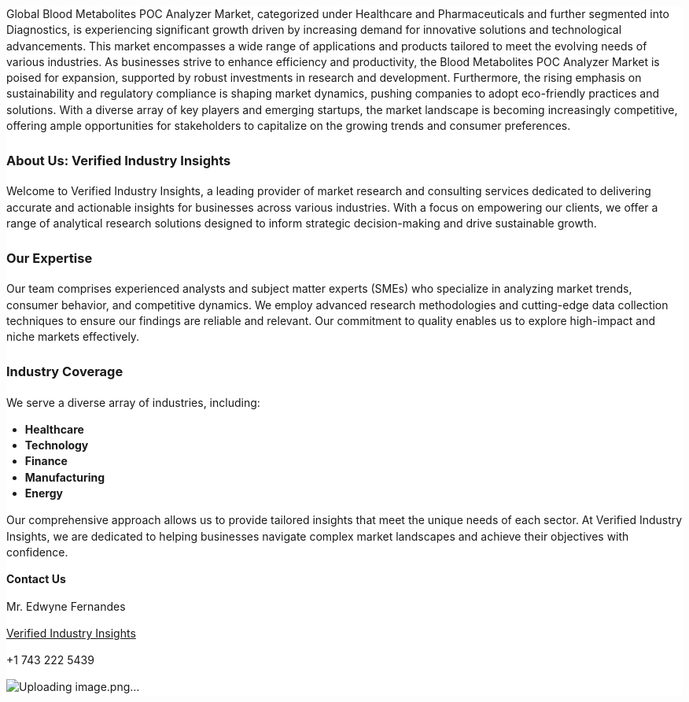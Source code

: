 Global Blood Metabolites POC Analyzer Market, categorized under Healthcare and Pharmaceuticals and further segmented into Diagnostics, is experiencing significant growth driven by increasing demand for innovative solutions and technological advancements. This market encompasses a wide range of applications and products tailored to meet the evolving needs of various industries. As businesses strive to enhance efficiency and productivity, the Blood Metabolites POC Analyzer Market is poised for expansion, supported by robust investments in research and development. Furthermore, the rising emphasis on sustainability and regulatory compliance is shaping market dynamics, pushing companies to adopt eco-friendly practices and solutions. With a diverse array of key players and emerging startups, the market landscape is becoming increasingly competitive, offering ample opportunities for stakeholders to capitalize on the growing trends and consumer preferences.</p><h3>About Us: Verified Industry Insights</h3><p>Welcome to Verified Industry Insights, a leading provider of market research and consulting services dedicated to delivering accurate and actionable insights for businesses across various industries. With a focus on empowering our clients, we offer a range of analytical research solutions designed to inform strategic decision-making and drive sustainable growth.</p><h3>Our Expertise</h3><p>Our team comprises experienced analysts and subject matter experts (SMEs) who specialize in analyzing market trends, consumer behavior, and competitive dynamics. We employ advanced research methodologies and cutting-edge data collection techniques to ensure our findings are reliable and relevant. Our commitment to quality enables us to explore high-impact and niche markets effectively.</p><h3>Industry Coverage</h3><p>We serve a diverse array of industries, including:</p><ul><li><strong>Healthcare</strong></li><li><strong>Technology</strong></li><li><strong>Finance</strong></li><li><strong>Manufacturing</strong></li><li><strong>Energy</strong></li></ul><p>Our comprehensive approach allows us to provide tailored insights that meet the unique needs of each sector. At Verified Industry Insights, we are dedicated to helping businesses navigate complex market landscapes and achieve their objectives with confidence.</p><p><strong>Contact Us</strong></p><p>Mr. Edwyne Fernandes</p><p><a href="https://www.verifiedindustryinsights.com/">Verified Industry Insights</a></p><p>+1 743 222 5439</p>
![Uploading image.png…]()
